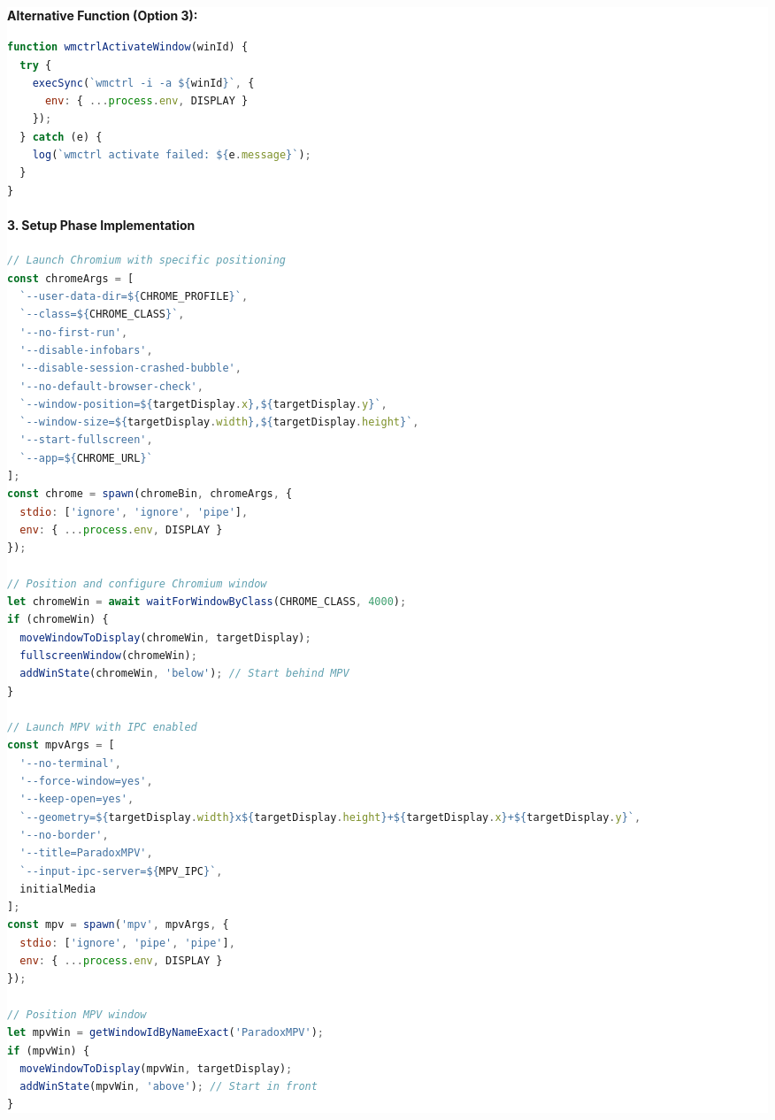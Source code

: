 **Alternative Function (Option 3):**
```javascript
function wmctrlActivateWindow(winId) {
  try {
    execSync(`wmctrl -i -a ${winId}`, { 
      env: { ...process.env, DISPLAY } 
    });
  } catch (e) { 
    log(`wmctrl activate failed: ${e.message}`); 
  }
}
```

#### 3. Setup Phase Implementation

```javascript
// Launch Chromium with specific positioning
const chromeArgs = [
  `--user-data-dir=${CHROME_PROFILE}`,
  `--class=${CHROME_CLASS}`,
  '--no-first-run',
  '--disable-infobars', 
  '--disable-session-crashed-bubble',
  '--no-default-browser-check',
  `--window-position=${targetDisplay.x},${targetDisplay.y}`,
  `--window-size=${targetDisplay.width},${targetDisplay.height}`,
  '--start-fullscreen',
  `--app=${CHROME_URL}`
];
const chrome = spawn(chromeBin, chromeArgs, { 
  stdio: ['ignore', 'ignore', 'pipe'], 
  env: { ...process.env, DISPLAY } 
});

// Position and configure Chromium window
let chromeWin = await waitForWindowByClass(CHROME_CLASS, 4000);
if (chromeWin) {
  moveWindowToDisplay(chromeWin, targetDisplay);
  fullscreenWindow(chromeWin);
  addWinState(chromeWin, 'below'); // Start behind MPV
}

// Launch MPV with IPC enabled
const mpvArgs = [
  '--no-terminal',
  '--force-window=yes',
  '--keep-open=yes',
  `--geometry=${targetDisplay.width}x${targetDisplay.height}+${targetDisplay.x}+${targetDisplay.y}`,
  '--no-border',
  '--title=ParadoxMPV',
  `--input-ipc-server=${MPV_IPC}`,
  initialMedia
];
const mpv = spawn('mpv', mpvArgs, { 
  stdio: ['ignore', 'pipe', 'pipe'], 
  env: { ...process.env, DISPLAY } 
});

// Position MPV window
let mpvWin = getWindowIdByNameExact('ParadoxMPV');
if (mpvWin) {
  moveWindowToDisplay(mpvWin, targetDisplay);
  addWinState(mpvWin, 'above'); // Start in front
}
```